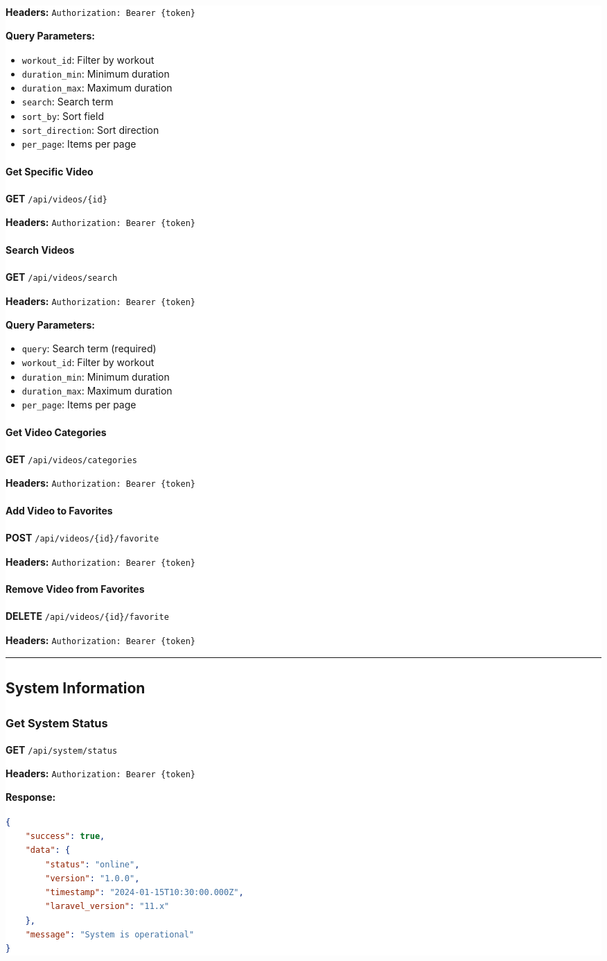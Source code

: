 **Headers:** `Authorization: Bearer {token}`

**Query Parameters:**
- `workout_id`: Filter by workout
- `duration_min`: Minimum duration
- `duration_max`: Maximum duration
- `search`: Search term
- `sort_by`: Sort field
- `sort_direction`: Sort direction
- `per_page`: Items per page

#### Get Specific Video
**GET** `/api/videos/{id}`

**Headers:** `Authorization: Bearer {token}`

#### Search Videos
**GET** `/api/videos/search`

**Headers:** `Authorization: Bearer {token}`

**Query Parameters:**
- `query`: Search term (required)
- `workout_id`: Filter by workout
- `duration_min`: Minimum duration
- `duration_max`: Maximum duration
- `per_page`: Items per page

#### Get Video Categories
**GET** `/api/videos/categories`

**Headers:** `Authorization: Bearer {token}`

#### Add Video to Favorites
**POST** `/api/videos/{id}/favorite`

**Headers:** `Authorization: Bearer {token}`

#### Remove Video from Favorites
**DELETE** `/api/videos/{id}/favorite`

**Headers:** `Authorization: Bearer {token}`

---

## System Information

### Get System Status
**GET** `/api/system/status`

**Headers:** `Authorization: Bearer {token}`

**Response:**
```json
{
    "success": true,
    "data": {
        "status": "online",
        "version": "1.0.0",
        "timestamp": "2024-01-15T10:30:00.000Z",
        "laravel_version": "11.x"
    },
    "message": "System is operational"
}
```
